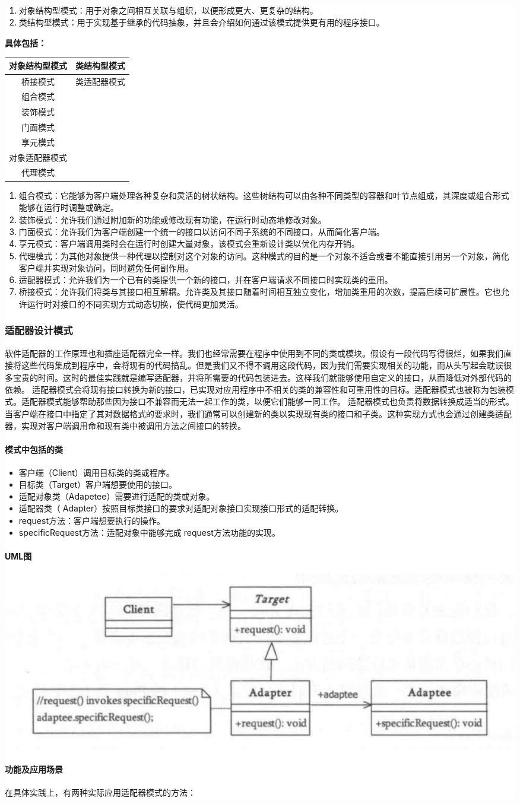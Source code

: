 1. 对象结构型模式：用于对象之间相互关联与组织，以便形成更大、更复杂的结构。
1. 类结构型模式：用于实现基于继承的代码抽象，并且会介绍如何通过该模式提供更有用的程序接口。

**具体包括：**

| 对象结构型模式 | 类结构型模式 |
| :---: | :---: |
| 桥接模式 | 类适配器模式 |
| 组合模式 |  |
| 装饰模式 |  |
| 门面模式 |  |
| 享元模式 |  |
| 对象适配器模式 |  |
| 代理模式 |  |



1. 组合模式：它能够为客户端处理各种复杂和灵活的树状结构。这些树结构可以由各种不同类型的容器和叶节点组成，其深度或组合形式能够在运行时调整或确定。
1. 装饰模式：允许我们通过附加新的功能或修改现有功能，在运行时动态地修改对象。
1. 门面模式：允许我们为客户端创建一个统一的接口以访问不同子系统的不同接口，从而简化客户端。
1. 享元模式：客户端调用类时会在运行时创建大量对象，该模式会重新设计类以优化内存开销。
1. 代理模式：为其他对象提供一种代理以控制对这个对象的访问。这种模式的目的是一个对象不适合或者不能直接引用另一个对象，简化客户端并实现对象访问，同时避免任何副作用。
1. 适配器模式：允许我们为一个已有的类提供一个新的接口，并在客户端请求不同接口时实现类的重用。
1. 桥接模式：允许我们将类与其接口相互解耦。允许类及其接口随着时间相互独立变化，增加类重用的次数，提高后续可扩展性。它也允许运行时对接口的不同实现方式动态切换，使代码更加灵活。
### 适配器设计模式
软件适配器的工作原理也和插座适配器完全一样。我们也经常需要在程序中使用到不同的类或模块。假设有一段代码写得很烂，如果我们直接将这些代码集成到程序中，会将现有的代码搞乱。但是我们又不得不调用这段代码，因为我们需要实现相关的功能，而从头写起会耽误很多宝贵的时间。这时的最佳实践就是编写适配器，并将所需要的代码包装进去。这样我们就能够使用自定义的接口，从而降低对外部代码的依赖。
适配器模式会将现有接口转换为新的接口，已实现对应用程序中不相关的类的兼容性和可重用性的目标。适配器模式也被称为包装模式。适配器模式能够帮助那些因为接口不兼容而无法一起工作的类，以便它们能够一同工作。
适配器模式也负责将数据转换成适当的形式。当客户端在接口中指定了其对数据格式的要求时，我们通常可以创建新的类以实现现有类的接口和子类。这种实现方式也会通过创建类适配器，实现对客户端调用命和现有类中被调用方法之间接口的转换。
#### 模式中包括的类

- 客户端（Client）调用目标类的类或程序。
- 目标类（Target）客户端想要使用的接口。
- 适配对象类（Adapetee）需要进行适配的类或对象。
- 适配器类（ Adapter）按照目标类接口的要求对适配对象接口实现接口形式的适配转换。
- request方法：客户端想要执行的操作。
- specificRequest方法：适配对象中能够完成 request方法功能的实现。
#### UML图
**![image.png](_v_images/1588761010089-ced9b3a9-3232-4729-943a-67c133909d7c.png#align=left&display=inline&height=395&margin=%5Bobject%20Object%5D&name=image.png&originHeight=395&originWidth=1149&size=182309&status=done&style=none&width=1149)**
#### 功能及应用场景
在具体实践上，有两种实际应用适配器模式的方法：
